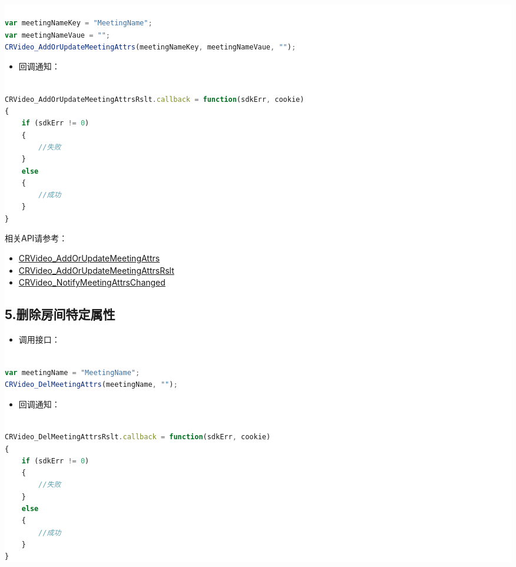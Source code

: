```js

var meetingNameKey = "MeetingName";
var meetingNameVaue = "";
CRVideo_AddOrUpdateMeetingAttrs(meetingNameKey, meetingNameVaue, "");

```

- 回调通知：

```js

CRVideo_AddOrUpdateMeetingAttrsRslt.callback = function(sdkErr, cookie)
{
	if (sdkErr != 0)
  	{
    	//失败
  	}
	else
	{
		//成功
	}
}

```

相关API请参考：
* [CRVideo_AddOrUpdateMeetingAttrs](API.md#CRVideo_AddOrUpdateMeetingAttrs)
* [CRVideo_AddOrUpdateMeetingAttrsRslt](API.md#CRVideo_AddOrUpdateMeetingAttrsRslt)
* [CRVideo_NotifyMeetingAttrsChanged](API.md#CRVideo_NotifyMeetingAttrsChanged)


<h2 id=delMeetingAttrs> 5.删除房间特定属性</h2>


- 调用接口：

```js

var meetingName = "MeetingName";
CRVideo_DelMeetingAttrs(meetingName, "");

```

- 回调通知：

```js

CRVideo_DelMeetingAttrsRslt.callback = function(sdkErr, cookie)
{
	if (sdkErr != 0)
  	{
    	//失败
  	}
	else
	{
		//成功
	}
}

```
